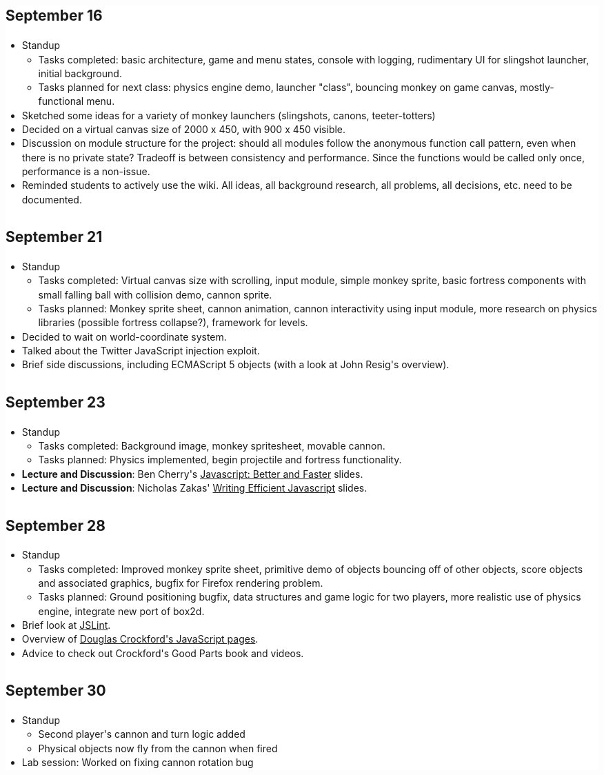 ## September 16 ##
  * Standup
    * Tasks completed: basic architecture, game and menu states, console with logging, rudimentary UI for slingshot launcher, initial background.
    * Tasks planned for next class: physics engine demo, launcher "class", bouncing monkey on game canvas, mostly-functional menu.
  * Sketched some ideas for a variety of monkey launchers (slingshots, canons, teeter-totters)
  * Decided on a virtual canvas size of 2000 x 450, with 900 x 450 visible.
  * Discussion on module structure for the project: should all modules follow the anonymous function call pattern, even when there is no private state?  Tradeoff is between consistency and performance.  Since the functions would be called only once, performance is a non-issue.
  * Reminded students to actively use the wiki.  All ideas, all background research, all problems, all decisions, etc. need to be documented.

## September 21 ##
  * Standup
    * Tasks completed: Virtual canvas size with scrolling, input module, simple monkey sprite, basic fortress components with small falling ball with collision demo, cannon sprite.
    * Tasks planned: Monkey sprite sheet, cannon animation, cannon interactivity using input module, more research on physics libraries (possible fortress collapse?), framework for levels.
  * Decided to wait on world-coordinate system.
  * Talked about the Twitter JavaScript injection exploit.
  * Brief side discussions, including ECMAScript 5 objects (with a look at John Resig's overview).

## September 23 ##
  * Standup
    * Tasks completed: Background image, monkey spritesheet, movable cannon.
    * Tasks planned: Physics implemented, begin projectile and fortress functionality.
  * **Lecture and Discussion**: Ben Cherry's [Javascript: Better and Faster](http://www.bcherry.net/talks/js-better-faster) slides.
  * **Lecture and Discussion**: Nicholas Zakas' [Writing Efficient Javascript](http://www.slideshare.net/nzakas/writing-efficient-javascript) slides.

## September 28 ##
  * Standup
    * Tasks completed: Improved monkey sprite sheet, primitive demo of objects bouncing off of other objects, score objects and associated graphics, bugfix for Firefox rendering problem.
    * Tasks planned: Ground positioning bugfix, data structures and game logic for two players, more realistic use of physics engine, integrate new port of box2d.
  * Brief look at [JSLint](http://jslint.org).
  * Overview of [Douglas Crockford's JavaScript pages](http://www.crockford.com/javascript/).
  * Advice to check out Crockford's Good Parts book and videos.

## September 30 ##
  * Standup
    * Second player's cannon and turn logic added
    * Physical objects now fly from the cannon when fired
  * Lab session: Worked on fixing cannon rotation bug
